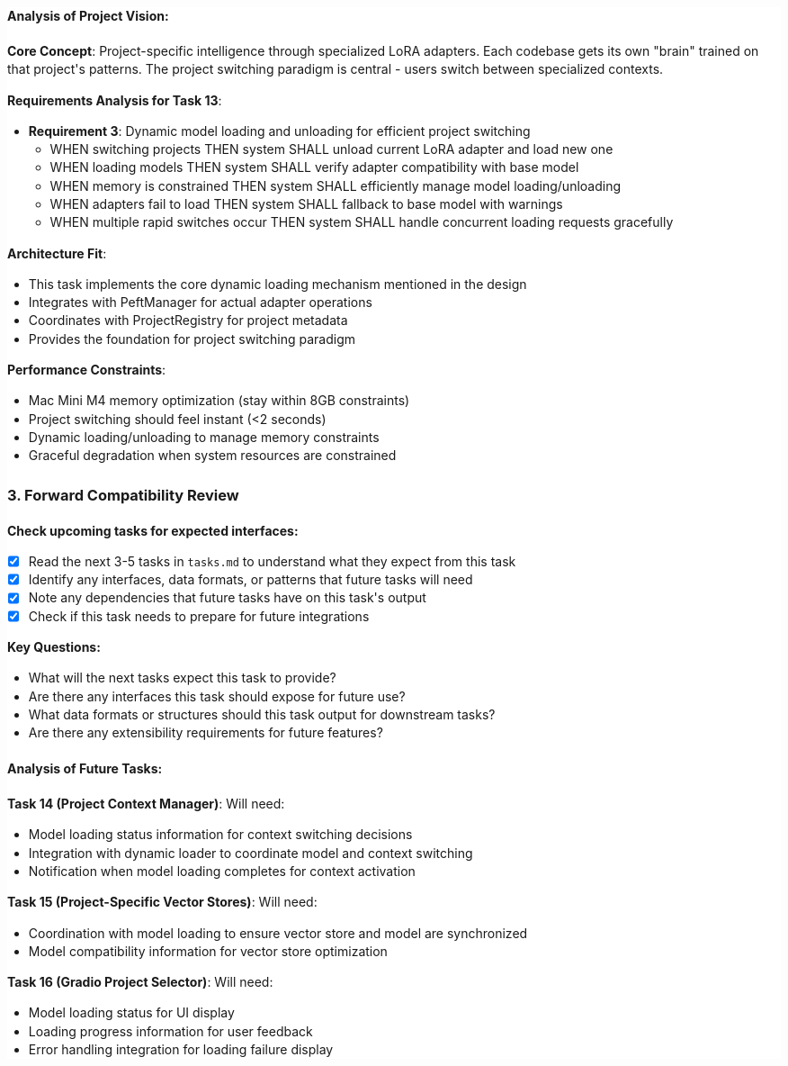 #### Analysis of Project Vision:

**Core Concept**: Project-specific intelligence through specialized LoRA adapters. Each codebase gets its own "brain" trained on that project's patterns. The project switching paradigm is central - users switch between specialized contexts.

**Requirements Analysis for Task 13**:
- **Requirement 3**: Dynamic model loading and unloading for efficient project switching
  - WHEN switching projects THEN system SHALL unload current LoRA adapter and load new one
  - WHEN loading models THEN system SHALL verify adapter compatibility with base model
  - WHEN memory is constrained THEN system SHALL efficiently manage model loading/unloading
  - WHEN adapters fail to load THEN system SHALL fallback to base model with warnings
  - WHEN multiple rapid switches occur THEN system SHALL handle concurrent loading requests gracefully

**Architecture Fit**:
- This task implements the core dynamic loading mechanism mentioned in the design
- Integrates with PeftManager for actual adapter operations
- Coordinates with ProjectRegistry for project metadata
- Provides the foundation for project switching paradigm

**Performance Constraints**:
- Mac Mini M4 memory optimization (stay within 8GB constraints)
- Project switching should feel instant (<2 seconds)
- Dynamic loading/unloading to manage memory constraints
- Graceful degradation when system resources are constrained

### 3. Forward Compatibility Review
**Check upcoming tasks for expected interfaces:**
- [x] Read the next 3-5 tasks in `tasks.md` to understand what they expect from this task
- [x] Identify any interfaces, data formats, or patterns that future tasks will need
- [x] Note any dependencies that future tasks have on this task's output
- [x] Check if this task needs to prepare for future integrations

**Key Questions:**
- What will the next tasks expect this task to provide?
- Are there any interfaces this task should expose for future use?
- What data formats or structures should this task output for downstream tasks?
- Are there any extensibility requirements for future features?

#### Analysis of Future Tasks:

**Task 14 (Project Context Manager)**: Will need:
- Model loading status information for context switching decisions
- Integration with dynamic loader to coordinate model and context switching
- Notification when model loading completes for context activation

**Task 15 (Project-Specific Vector Stores)**: Will need:
- Coordination with model loading to ensure vector store and model are synchronized
- Model compatibility information for vector store optimization

**Task 16 (Gradio Project Selector)**: Will need:
- Model loading status for UI display
- Loading progress information for user feedback
- Error handling integration for loading failure display
